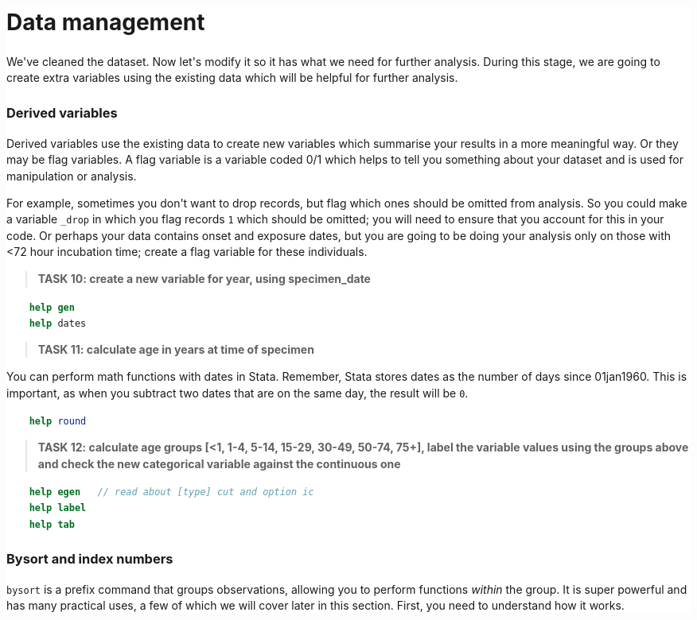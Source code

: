
# Data management

We've cleaned the dataset. Now let's modify it so it has what we need for further analysis. During this stage, we are going to create extra variables using the existing data which will be helpful for further analysis. 



### Derived variables

Derived variables use the existing data to create new variables which summarise your results in a more meaningful way. Or they may be flag variables. A flag variable is a variable coded 0/1 which helps to tell you something about your dataset and is used for manipulation or analysis. 

For example, sometimes you don't want to drop records, but flag which ones should be omitted from analysis. So you could make a variable `_drop` in which you flag records `1` which should be omitted; you will need to ensure that you account for this in your code. Or perhaps your data contains onset and exposure dates, but you are going to be doing your analysis only on those with  <72 hour incubation time; create a flag variable for these individuals. 



>**TASK 10: create a new variable for year, using specimen_date**

```stata
	help gen
	help dates
```



>**TASK 11: calculate age in years at time of specimen**

You can perform math functions with dates in Stata. Remember, Stata stores dates as the number of days since 01jan1960. This is important, as when you subtract two dates that are on the same day, the result will be `0`. 

```stata
	help round
```



>**TASK 12: calculate age groups [<1, 1-4, 5-14, 15-29, 30-49, 50-74, 75+], label the variable values using the groups above and check the new categorical variable against the continuous one**

```stata
	help egen 	// read about [type] cut and option ic
	help label
	help tab
```



### Bysort and index numbers

`bysort` is a prefix command that groups observations, allowing you to perform functions *within* the group. It is super powerful and has many practical uses, a few of which we will cover later in this section.  First, you need to understand how it works.
